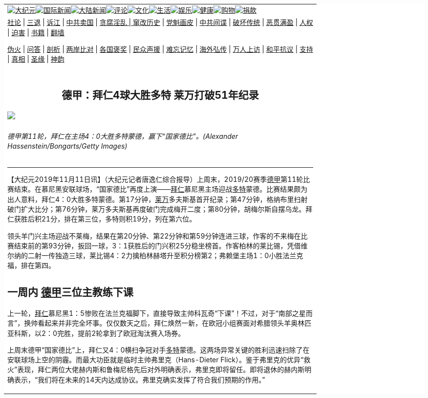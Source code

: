 <a name="1" id="1" target="_blank"></a><span id="1"></span>
<table border="0"><tr><td colspan="2" VALIGN=TOP><a href="https://github.com/cepxz249/djy/blob/master/gb/nsc413.md#1"><img src="https://gitlab.com/szzdlab/www/raw/master/t/djy/1.jpg" title="大纪元"></a><a href="https://github.com/cepxz249/djy/blob/master/gb/n24hr.md#1"><img src="https://gitlab.com/szzdlab/www/raw/master/t/djy/3.jpg" title="国际新闻"></a><a href="https://github.com/cepxz249/djy/blob/master/gb/nsc413.md#1"><img src="https://gitlab.com/szzdlab/www/raw/master/t/djy/4.jpg" title="大陆新闻"></a><a href="https://github.com/cepxz249/djy/blob/master/gb/news392.md#1"><img src="https://gitlab.com/szzdlab/www/raw/master/t/djy/5.jpg" title="评论"></a><a href="https://github.com/cepxz249/djy/blob/master/gb/news2007.md#1"><img src="https://gitlab.com/szzdlab/www/raw/master/t/djy/6.jpg" title="文化"></a><a href="https://github.com/cepxz249/djy/blob/master/gb/news2008.md#1"><img src="https://gitlab.com/szzdlab/www/raw/master/t/djy/7.jpg" title="生活"></a><a href="https://github.com/cepxz249/djy/blob/master/gb/ncyule.md#1"><img src="https://gitlab.com/szzdlab/www/raw/master/t/djy/8.jpg" title="娱乐"></a><a href="https://github.com/cepxz249/djy/blob/master/gb/nsc1002.md#1"><img src="https://gitlab.com/szzdlab/www/raw/master/t/djy/9.jpg" title="健康"><a href="https://www.youlucky.com"><img src="https://gitlab.com/szzdlab/www/raw/master/t/djy/10.jpg" title="购物"></a><a href="https://www.supportepoch.org/donation?utm_medium=epochtimes&utm_source=referral&utm_campaign=donate_button_djyhomepage"><img src="https://gitlab.com/szzdlab/www/raw/master/t/djy/12.jpg" title="捐款"></a></td></tr>
<tr><td colspan="2" VALIGN=TOP><a target="_blank" href="https://github.com/cepxz249/djy/blob/master/gb/9p.md#1">社论</a> | <a target="_blank" href="https://github.com/cepxz249/djy/blob/master/gb/nf5657.md#1">三退</a> | <a target="_blank" href="https://github.com/cepxz249/djy/blob/master/gb/nf6123.md#1">诉江</a> | <a target="_blank" href="https://github.com/cepxz249/djy/blob/master/gb/nf1176117.md#1">中共卖国</a> | <a target="_blank" href="https://github.com/cepxz249/djy/blob/master/gb/nf5773.md#1">贪腐淫乱 | <a target="_blank" href="https://github.com/cepxz249/djy/blob/master/gb/nf1176115.md#1">窜改历史</a> | <a target="_blank" href="https://github.com/cepxz249/djy/blob/master/gb/nf1176107.md#1">党魁画皮</a> | <a target="_blank" href="https://github.com/cepxz249/djy/blob/master/gb/nf1320400.md#1">中共间谍</a> | <a target="_blank" href="https://github.com/cepxz249/djy/blob/master/gb/nf1176114.md#1">破坏传统</a> | <a target="_blank" href="https://github.com/cepxz249/djy/blob/master/gb/nf5287.md#1">恶贯满盈</a> | <a target="_blank" href="https://github.com/cepxz249/djy/blob/master/gb/ncid278.md#1">人权</a> | <a target="_blank" href="https://github.com/cepxz249/djy/blob/master/gb/nf1176111.md#1">迫害</a> | <a target="_blank" href="https://github.com/cepxz249/djy/blob/master/gb/nf1235328.md#1">书籍</a> | <a target="_blank" href="https://github.com/cepxz249/www/blob/master/README.md?zsrh#1">翻墙</a></p><p><a target="_blank" href="https://github.com/cepxz249/djy/blob/master/gb/nf5562.md#1">伪火</a> | <a target="_blank" href="https://github.com/cepxz249/djy/blob/master/gb/nf4378.md#1">问答</a> | <a target="_blank" href="https://github.com/cepxz249/djy/blob/master/gb/nf5792.md#1">剖析</a> | <a target="_blank" href="https://github.com/cepxz249/djy/blob/master/gb/nf5735.md#1">两岸比对</a> | <a target="_blank" href="https://github.com/cepxz249/djy/blob/master/gb/nf6119.md#1">各国褒奖</a> | <a target="_blank" href="https://github.com/cepxz249/djy/blob/master/gb/nf6120.md#1">民众声援</a> | <a target="_blank" href="https://github.com/cepxz249/djy/blob/master/gb/nf1188594.md#1">难忘记忆</a> | <a target="_blank" href="https://github.com/cepxz249/djy/blob/master/gb/nf3180.md#1">海外弘传</a> | <a target="_blank" href="https://github.com/cepxz249/djy/blob/master/gb/nf5410.md#1">万人上访</a> | <a target="_blank" href="https://github.com/cepxz249/ntdtv/blob/master/gb/prog1530_1.md#1">和平抗议</a> | <a target="_blank" href="https://github.com/cepxz249/djy/blob/master/gb/nf4386.md#1">支持</a> | <a target="_blank" href="https://github.com/cepxz249/djy/blob/master/gb/nf4389.md#1">真相</a> | <a target="_blank" href="https://github.com/cepxz249/djy/blob/master/gb/nf5790.md#1">圣缘</a> | <a target="_blank" href="https://github.com/cepxz249/djy/blob/master/gb/nf4786.md#1">神韵</a></td></tr>
<tr><td VALIGN=TOP width="626"><h2 align=center>德甲：拜仁4球大胜多特 莱万打破51年纪录</h2>
<img src="http://i.epochtimes.com/assets/uploads/2019/11/20191111-Chi-Jin-Bayern-Muenchen-1186609753-600x400.jpg" />
<h6>德甲第11轮，拜仁在主场4：0大胜多特蒙德，赢下“国家德比”。(Alexander Hassenstein/Bongarts/Getty Images)
</h6>
<hr>
<p>【大纪元2019年11月11日讯】（大纪元记者唐逸仁综合报导）上周末，2019/20赛季<a href="https://github.com/cepxz249/djy/blob/master/gb/tag/%E5%BE%B7%E7%94%B2.md">德甲</a>第11轮比赛结束。在慕尼黑安联球场，“国家德比”再度上演——<a href="https://github.com/cepxz249/djy/blob/master/gb/tag/%E6%8B%9C%E4%BB%81.md">拜仁</a>慕尼黑主场迎战<a href="https://github.com/cepxz249/djy/blob/master/gb/tag/%E5%A4%9A%E7%89%B9.md">多特</a>蒙德。比赛结果颇为出人意料，拜仁4：0大胜多特蒙德。第17分钟，<a href="https://github.com/cepxz249/djy/blob/master/gb/tag/%E8%8E%B1%E4%B8%87.md">莱万</a>多夫斯基首开纪录；第47分钟，格纳布里扫射破门扩大比分；第76分钟，莱万多夫斯基再度破门完成梅开二度；第80分钟，胡梅尔斯自摆乌龙。拜仁获胜后积21分，排在第三位，多特则积19分，列在第六位。</p>
<p>领头羊门兴主场迎战不莱梅，结果在第20分钟、第22分钟和第59分钟连进三球，作客的不来梅在比赛结束前的第93分钟，扳回一球，3：1获胜后的门兴积25分稳坐榜首。作客柏林的莱比锡，凭借维尔纳的二射一传独造三球，莱比锡4：2力擒柏林赫塔升至积分榜第2；弗赖堡主场1：0小胜法兰克福，排在第四。</p>
<h2>一周内 <a href="https://github.com/cepxz249/djy/blob/master/gb/tag/%E5%BE%B7%E7%94%B2.md">德甲</a>三位主教练下课</h2>
<p>上一轮，<a href="https://github.com/cepxz249/djy/blob/master/gb/tag/%E6%8B%9C%E4%BB%81.md">拜仁</a>慕尼黑1：5惨败在法兰克福脚下，直接导致主帅科瓦奇“下课”！不过，对于“南部之星而言”，换帅看起来并非完全坏事。仅仅数天之后，拜仁焕然一新，在欧冠小组赛面对希腊领头羊奥林匹亚科斯，以2：0完胜，提前2轮拿到了欧冠淘汰赛入场券。</p>
<p>上周末德甲“国家德比”上，拜仁又4：0横扫争冠对手<a href="https://github.com/cepxz249/djy/blob/master/gb/tag/%E5%A4%9A%E7%89%B9.md">多特</a>蒙德。这两场异常关键的胜利迅速扫除了在安联球场上空的阴霾。而最大功臣就是临时主帅弗里克（Hans-Dieter Flick）。鉴于弗里克的优异“救火”表现，拜仁两位大佬赫内斯和鲁梅尼格先后对外明确表示，弗里克即将留任。即将退休的赫内斯明确表示，“我们将在未来的14天内达成协议。弗里克确实发挥了符合我们预期的作用。”</p>